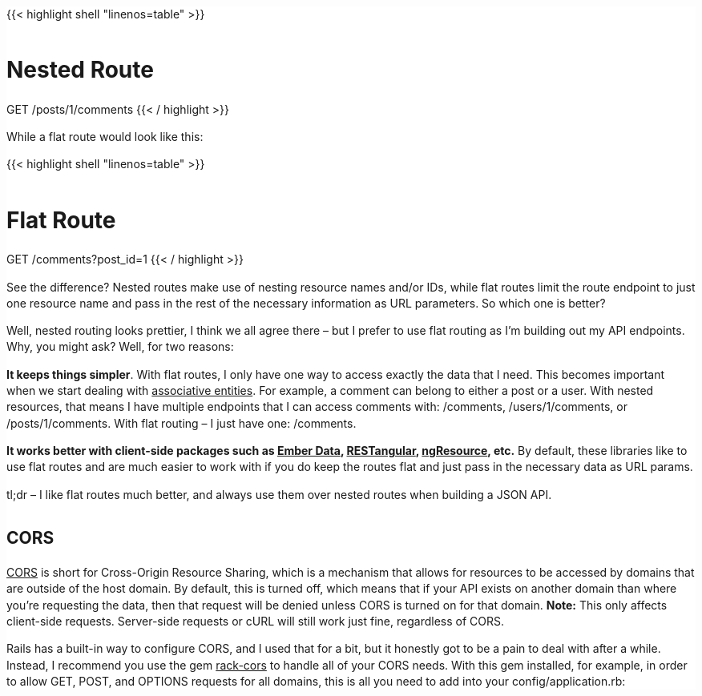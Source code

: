 
{{< highlight shell "linenos=table" >}}
# Nested Route

GET /posts/1/comments
{{< / highlight >}}

While a flat route would look like this:

{{< highlight shell "linenos=table" >}}
# Flat Route

GET /comments?post_id=1
{{< / highlight >}}

See the difference? Nested routes make use of nesting resource names and/or IDs, while flat routes limit the route endpoint to just one resource name and pass in the rest of the necessary information as URL parameters. So which one is better?

Well, nested routing looks prettier, I think we all agree there – but I prefer to use flat routing as I’m building out my API endpoints. Why, you might ask? Well, for two reasons:

**It keeps things simpler**. With flat routes, I only have one way to access exactly the data that I need. This becomes important when we start dealing with [associative entities](https://en.wikipedia.org/wiki/Associative_entity). For example, a comment can belong to either a post or a user. With nested resources, that means I have multiple endpoints that I can access comments with: /comments, /users/1/comments, or /posts/1/comments. With flat routing – I just have one: /comments.

**It works better with client-side packages such as [Ember Data](https://github.com/emberjs/data), [RESTangular](https://github.com/mgonto/restangular), [ngResource](https://docs.angularjs.org/api/ngResource/service/$resource), etc.** By default, these libraries like to use flat routes and are much easier to work with if you do keep the routes flat and just pass in the necessary data as URL params.

tl;dr – I like flat routes much better, and always use them over nested routes when building a JSON API.

CORS
----

[CORS](https://en.wikipedia.org/wiki/Cross-origin_resource_sharing) is short for Cross-Origin Resource Sharing, which is a mechanism that allows for resources to be accessed by domains that are outside of the host domain. By default, this is turned off, which means that if your API exists on another domain than where you’re requesting the data, then that request will be denied unless CORS is turned on for that domain. **Note:** This only affects client-side requests. Server-side requests or cURL will still work just fine, regardless of CORS.

Rails has a built-in way to configure CORS, and I used that for a bit, but it honestly got to be a pain to deal with after a while. Instead, I recommend you use the gem [rack-cors](https://github.com/cyu/rack-cors) to handle all of your CORS needs. With this gem installed, for example, in order to allow GET, POST, and OPTIONS requests for all domains, this is all you need to add into your config/application.rb:

